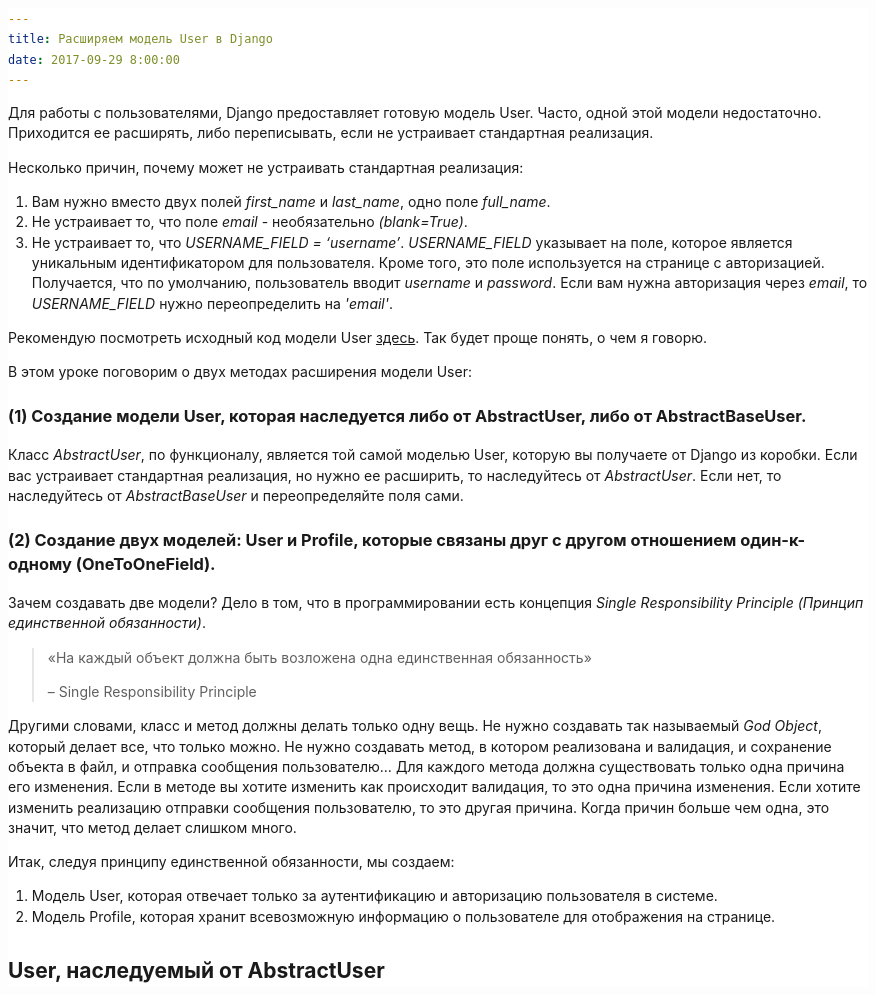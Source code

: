 ```yaml
---
title: Расширяем модель User в Django
date: 2017-09-29 8:00:00
---
```


Для работы с пользователями, Django предоставляет готовую модель User. Часто, одной этой модели недостаточно. Приходится ее расширять, либо переписывать, если не устраивает стандартная реализация.

Несколько причин, почему может не устраивать стандартная реализация:

1. Вам нужно вместо двух полей *first_name* и *last_name*, одно поле *full_name*.
2. Не устраивает то, что поле *email* - необязательно *(blank=True)*.
3. Не устраивает то, что *USERNAME_FIELD = ‘username’*. *USERNAME_FIELD* указывает на поле, которое является уникальным идентификатором для пользователя. Кроме того, это поле используется на странице с авторизацией. Получается, что по умолчанию, пользователь вводит *username* и *password*. Если вам нужна авторизация через *email*, то *USERNAME_FIELD* нужно переопределить на *'email'*.

Рекомендую посмотреть исходный код модели User <a target="blank_" href="https://github.com/django/django">здесь</a>. Так будет проще понять, о чем я говорю.

В этом уроке поговорим о двух методах расширения модели User:

### (1) Создание модели User, которая наследуется либо от AbstractUser, либо от AbstractBaseUser.

Класс *AbstractUser*, по функционалу, является той самой моделью User, которую вы получаете от Django из коробки. Если вас устраивает стандартная реализация, но нужно ее расширить, то наследуйтесь от *AbstractUser*. Если нет, то наследуйтесь от *AbstractBaseUser* и переопределяйте поля сами.

### (2) Создание двух моделей: User и Profile, которые связаны друг с другом отношением один-к-одному (OneToOneField).

Зачем создавать две модели? Дело в том, что в программировании есть концепция *Single Responsibility Principle (Принцип единственной обязанности)*.

> «На каждый объект должна быть возложена одна единственная обязанность»
>
> – Single Responsibility Principle

Другими словами, класс и метод должны делать только одну вещь. Не нужно создавать так называемый *God Object*, который делает все, что только можно. Не нужно создавать метод, в котором реализована и валидация, и сохранение объекта в файл, и отправка сообщения пользователю… Для каждого метода должна существовать только одна причина его изменения. Если в методе вы хотите изменить как происходит валидация, то это одна причина изменения. Если хотите изменить реализацию отправки сообщения пользователю, то это другая причина. Когда причин больше чем одна, это значит, что метод делает слишком много.

Итак, следуя принципу единственной обязанности, мы создаем:


1. Модель User, которая отвечает только за аутентификацию и авторизацию пользователя в системе.
2. Модель Profile, которая хранит всевозможную информацию о пользователе для отображения на странице.

## User, наследуемый от AbstractUser

